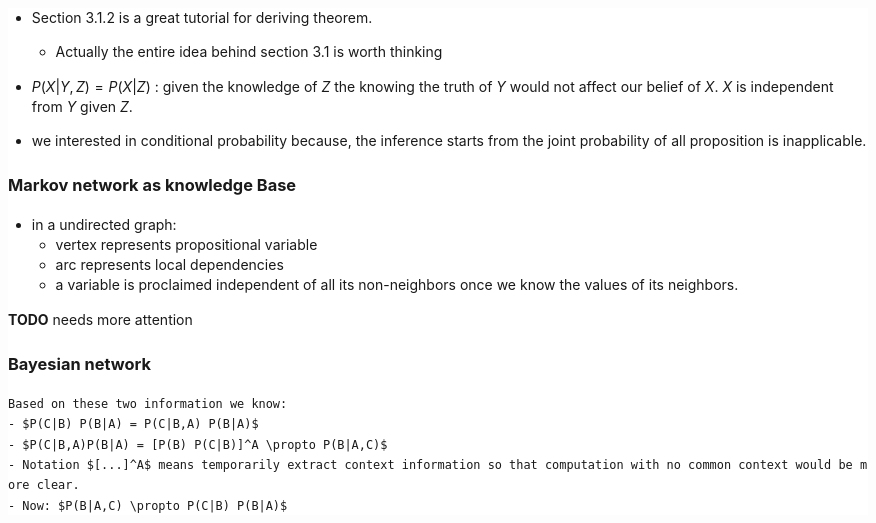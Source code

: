 - Section 3.1.2 is a great tutorial for deriving theorem.
    - Actually the entire idea behind section 3.1 is worth thinking 

- $P(X|Y,Z) = P(X|Z)$ : given the knowledge of $Z$ the knowing the truth of $Y$ would not affect our belief of $X$. $X$ is independent from $Y$ given $Z$.

- we interested in conditional probability because, the inference starts from the joint probability of all proposition is inapplicable.

### Markov network as knowledge Base

- in a undirected graph:
    - vertex represents propositional variable 
    - arc represents local dependencies 
    - a variable is proclaimed independent of all its non-neighbors once we know the values of its neighbors.

**TODO** needs more attention 

### Bayesian network
    
    Based on these two information we know:
    - $P(C|B) P(B|A) = P(C|B,A) P(B|A)$
    - $P(C|B,A)P(B|A) = [P(B) P(C|B)]^A \propto P(B|A,C)$
    - Notation $[...]^A$ means temporarily extract context information so that computation with no common context would be more clear.
    - Now: $P(B|A,C) \propto P(C|B) P(B|A)$